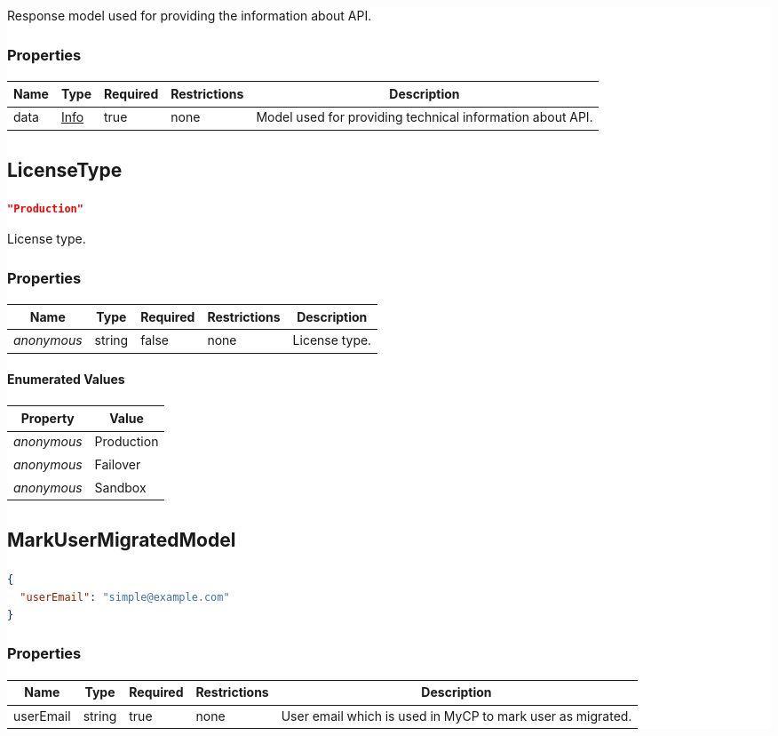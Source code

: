Response model used for providing the information about API.

### Properties

|Name|Type|Required|Restrictions|Description|
|---|---|---|---|---|
|data|[Info](#schemainfo)|true|none|Model used for providing technical information about API.|

<h2 id="tocS_LicenseType">LicenseType</h2>

<a id="schemalicensetype"></a>
<a id="schema_LicenseType"></a>
<a id="tocSlicensetype"></a>
<a id="tocslicensetype"></a>

```json
"Production"

```

License type.

### Properties

|Name|Type|Required|Restrictions|Description|
|---|---|---|---|---|
|*anonymous*|string|false|none|License type.|

#### Enumerated Values

|Property|Value|
|---|---|
|*anonymous*|Production|
|*anonymous*|Failover|
|*anonymous*|Sandbox|

<h2 id="tocS_MarkUserMigratedModel">MarkUserMigratedModel</h2>

<a id="schemamarkusermigratedmodel"></a>
<a id="schema_MarkUserMigratedModel"></a>
<a id="tocSmarkusermigratedmodel"></a>
<a id="tocsmarkusermigratedmodel"></a>

```json
{
  "userEmail": "simple@example.com"
}

```

### Properties

|Name|Type|Required|Restrictions|Description|
|---|---|---|---|---|
|userEmail|string|true|none|User email which is used in MyCP to mark user as migrated.|
